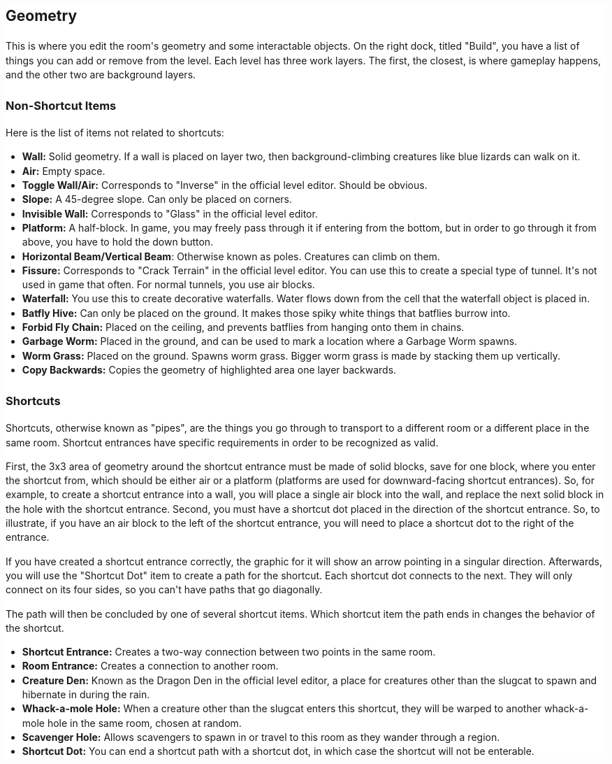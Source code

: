 ## Geometry
This is where you edit the room's geometry and some interactable objects. On the right dock, titled "Build", you have a list of things you can add or remove from the level. Each level has three work layers. The first, the closest, is where gameplay happens, and the other two are background layers.

### Non-Shortcut Items
Here is the list of items not related to shortcuts:
- **Wall:** Solid geometry. If a wall is placed on layer two, then background-climbing creatures like blue lizards can walk on it.
- **Air:** Empty space.
- **Toggle Wall/Air:** Corresponds to "Inverse" in the official level editor. Should be obvious.
- **Slope:** A 45-degree slope. Can only be placed on corners.
- **Invisible Wall:** Corresponds to "Glass" in the official level editor.
- **Platform:** A half-block. In game, you may freely pass through it if entering from the bottom, but in order to go through it from above, you have to hold the down button.
- **Horizontal Beam/Vertical Beam**: Otherwise known as poles. Creatures can climb on them.
- **Fissure:** Corresponds to "Crack Terrain" in the official level editor. You can use this to create a special type of tunnel. It's not used in game that often. For normal tunnels, you use air blocks.
- **Waterfall:** You use this to create decorative waterfalls. Water flows down from the cell that the waterfall object is placed in.
- **Batfly Hive:** Can only be placed on the ground. It makes those spiky white things that batflies burrow into.
- **Forbid Fly Chain:** Placed on the ceiling, and prevents batflies from hanging onto them in chains.
- **Garbage Worm:** Placed in the ground, and can be used to mark a location where a Garbage Worm spawns.
- **Worm Grass:** Placed on the ground. Spawns worm grass. Bigger worm grass is made by stacking them up vertically.
- **Copy Backwards:** Copies the geometry of highlighted area one layer backwards.

### Shortcuts
Shortcuts, otherwise known as "pipes", are the things you go through to transport to a different room or a different place in the same room.
Shortcut entrances have specific requirements in order to be recognized as valid.

First, the 3x3 area of geometry around the shortcut entrance must be made of solid blocks, save for one block, where you enter the shortcut from, which should be either air or a platform (platforms are used for downward-facing shortcut entrances). So, for example, to create a shortcut entrance into a wall, you will place a single air block into the wall, and replace the next solid block in the hole with the shortcut entrance. Second, you must have a shortcut dot placed in the direction of the shortcut entrance. So, to illustrate, if you have an air block to the left of the shortcut entrance, you will need to place a shortcut dot to the right of the entrance.

If you have created a shortcut entrance correctly, the graphic for it will show an arrow pointing in a singular direction. Afterwards, you will use the "Shortcut Dot" item to create a path for the shortcut. Each shortcut dot connects to the next. They will only connect on its four sides, so you can't have paths that go diagonally.

The path will then be concluded by one of several shortcut items. Which shortcut item the path ends in changes the behavior of the shortcut.
- **Shortcut Entrance:** Creates a two-way connection between two points in the same room.
- **Room Entrance:** Creates a connection to another room.
- **Creature Den:** Known as the Dragon Den in the official level editor, a place for creatures other than the slugcat to spawn and hibernate in during the rain.
- **Whack-a-mole Hole:** When a creature other than the slugcat enters this shortcut, they will be warped to another whack-a-mole hole in the same room, chosen at random.
- **Scavenger Hole:** Allows scavengers to spawn in or travel to this room as they wander through a region.
- **Shortcut Dot:** You can end a shortcut path with a shortcut dot, in which case the shortcut will not be enterable.
